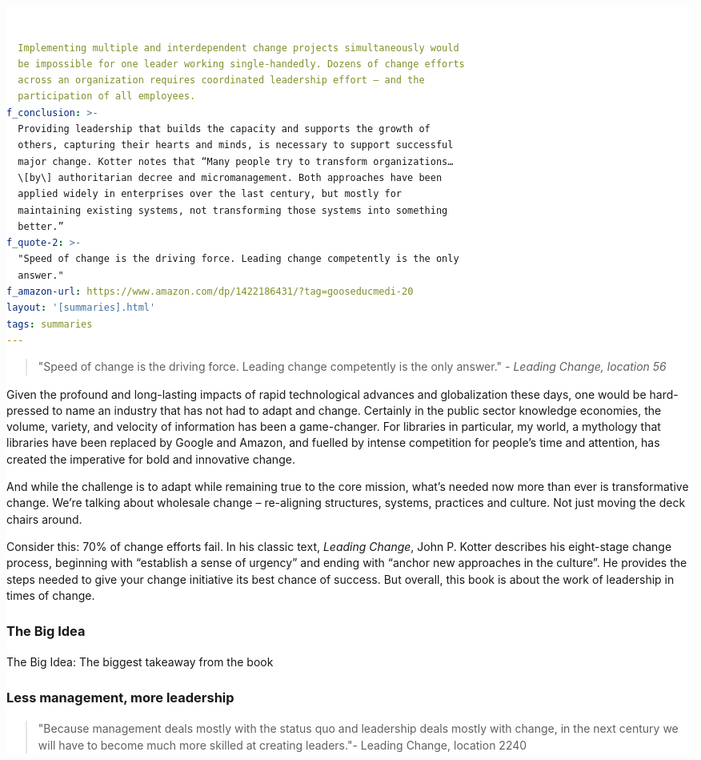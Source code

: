 ```yaml


  Implementing multiple and interdependent change projects simultaneously would
  be impossible for one leader working single-handedly. Dozens of change efforts
  across an organization requires coordinated leadership effort – and the
  participation of all employees.
f_conclusion: >-
  Providing leadership that builds the capacity and supports the growth of
  others, capturing their hearts and minds, is necessary to support successful
  major change. Kotter notes that “Many people try to transform organizations…
  \[by\] authoritarian decree and micromanagement. Both approaches have been
  applied widely in enterprises over the last century, but mostly for
  maintaining existing systems, not transforming those systems into something
  better.”
f_quote-2: >-
  "Speed of change is the driving force. Leading change competently is the only
  answer."
f_amazon-url: https://www.amazon.com/dp/1422186431/?tag=gooseducmedi-20
layout: '[summaries].html'
tags: summaries
---
```


> "Speed of change is the driving force. Leading change competently is the only answer." _\- Leading Change, location 56_

Given the profound and long-lasting impacts of rapid technological advances and globalization these days, one would be hard-pressed to name an industry that has not had to adapt and change. Certainly in the public sector knowledge economies, the volume, variety, and velocity of information has been a game-changer. For libraries in particular, my world, a mythology that libraries have been replaced by Google and Amazon, and fuelled by intense competition for people’s time and attention, has created the imperative for bold and innovative change.

And while the challenge is to adapt while remaining true to the core mission, what’s needed now more than ever is transformative change. We’re talking about wholesale change – re-aligning structures, systems, practices and culture. Not just moving the deck chairs around.

Consider this: 70% of change efforts fail. In his classic text, _Leading Change_, John P. Kotter describes his eight-stage change process, beginning with “establish a sense of urgency” and ending with “anchor new approaches in the culture”. He provides the steps needed to give your change initiative its best chance of success. But overall, this book is about the work of leadership in times of change.

### The Big Idea

The Big Idea: The biggest takeaway from the book

### Less management, more leadership

> "Because management deals mostly with the status quo and leadership deals mostly with change, in the next century we will have to become much more skilled at creating leaders."- Leading Change, location 2240
